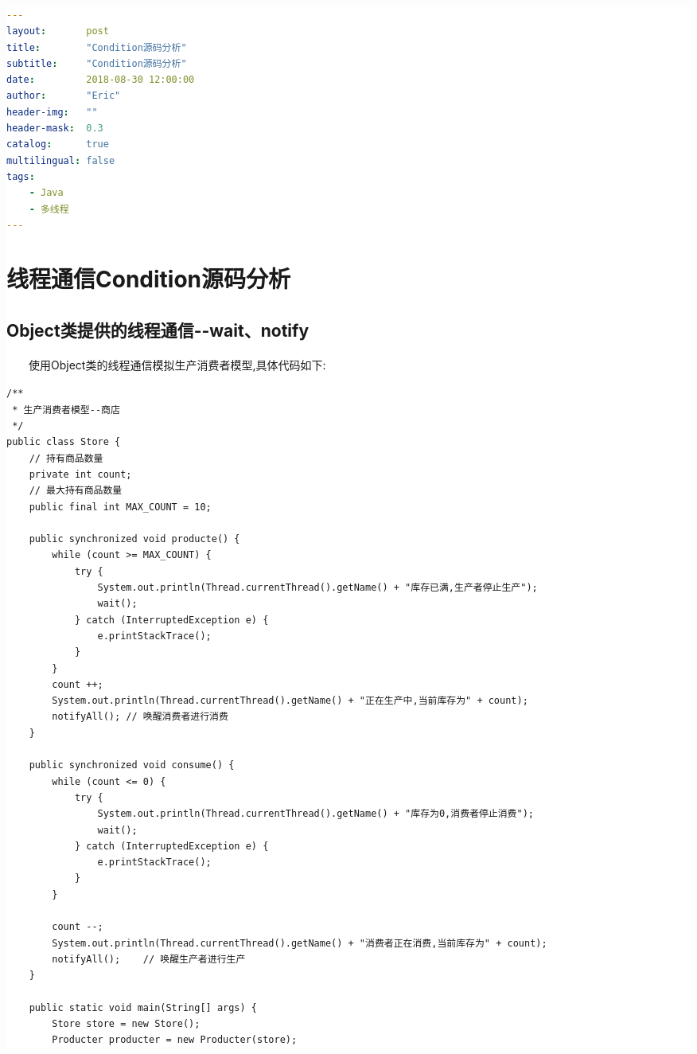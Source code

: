 ```yaml
---
layout:       post
title:        "Condition源码分析"
subtitle:     "Condition源码分析"
date:         2018-08-30 12:00:00
author:       "Eric"
header-img:   ""
header-mask:  0.3
catalog:      true
multilingual: false
tags:
    - Java
    - 多线程
---
```

# 线程通信Condition源码分析
## Object类提供的线程通信--wait、notify
&emsp;&emsp;使用Object类的线程通信模拟生产消费者模型,具体代码如下:
```
/**
 * 生产消费者模型--商店
 */
public class Store {
    // 持有商品数量
    private int count;
    // 最大持有商品数量
    public final int MAX_COUNT = 10;

    public synchronized void producte() {
        while (count >= MAX_COUNT) {
            try {
                System.out.println(Thread.currentThread().getName() + "库存已满,生产者停止生产");
                wait();
            } catch (InterruptedException e) {
                e.printStackTrace();
            }
        }
        count ++;
        System.out.println(Thread.currentThread().getName() + "正在生产中,当前库存为" + count);
        notifyAll(); // 唤醒消费者进行消费
    }

    public synchronized void consume() {
        while (count <= 0) {
            try {
                System.out.println(Thread.currentThread().getName() + "库存为0,消费者停止消费");
                wait();
            } catch (InterruptedException e) {
                e.printStackTrace();
            }
        }

        count --;
        System.out.println(Thread.currentThread().getName() + "消费者正在消费,当前库存为" + count);
        notifyAll();    // 唤醒生产者进行生产
    }

    public static void main(String[] args) {
        Store store = new Store();
        Producter producter = new Producter(store);
```